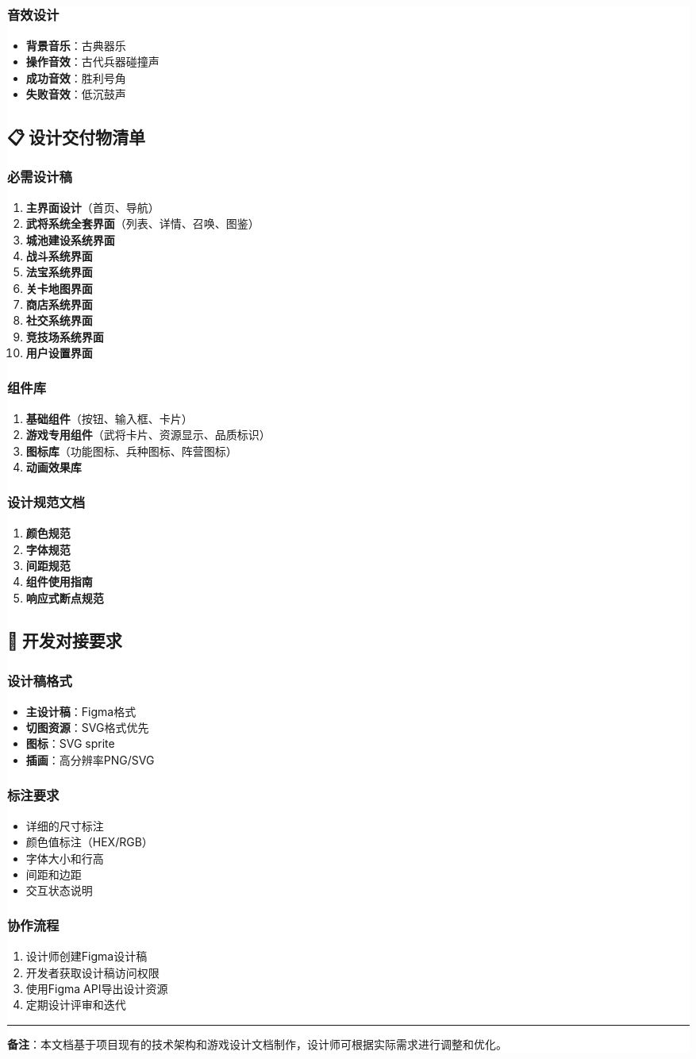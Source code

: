 ### 音效设计
- **背景音乐**：古典器乐
- **操作音效**：古代兵器碰撞声
- **成功音效**：胜利号角
- **失败音效**：低沉鼓声

## 📋 设计交付物清单

### 必需设计稿
1. **主界面设计**（首页、导航）
2. **武将系统全套界面**（列表、详情、召唤、图鉴）
3. **城池建设系统界面**
4. **战斗系统界面**
5. **法宝系统界面**
6. **关卡地图界面**
7. **商店系统界面**
8. **社交系统界面**
9. **竞技场系统界面**
10. **用户设置界面**

### 组件库
1. **基础组件**（按钮、输入框、卡片）
2. **游戏专用组件**（武将卡片、资源显示、品质标识）
3. **图标库**（功能图标、兵种图标、阵营图标）
4. **动画效果库**

### 设计规范文档
1. **颜色规范**
2. **字体规范**
3. **间距规范**
4. **组件使用指南**
5. **响应式断点规范**

## 🚀 开发对接要求

### 设计稿格式
- **主设计稿**：Figma格式
- **切图资源**：SVG格式优先
- **图标**：SVG sprite
- **插画**：高分辨率PNG/SVG

### 标注要求
- 详细的尺寸标注
- 颜色值标注（HEX/RGB）
- 字体大小和行高
- 间距和边距
- 交互状态说明

### 协作流程
1. 设计师创建Figma设计稿
2. 开发者获取设计稿访问权限
3. 使用Figma API导出设计资源
4. 定期设计评审和迭代

---

**备注**：本文档基于项目现有的技术架构和游戏设计文档制作，设计师可根据实际需求进行调整和优化。